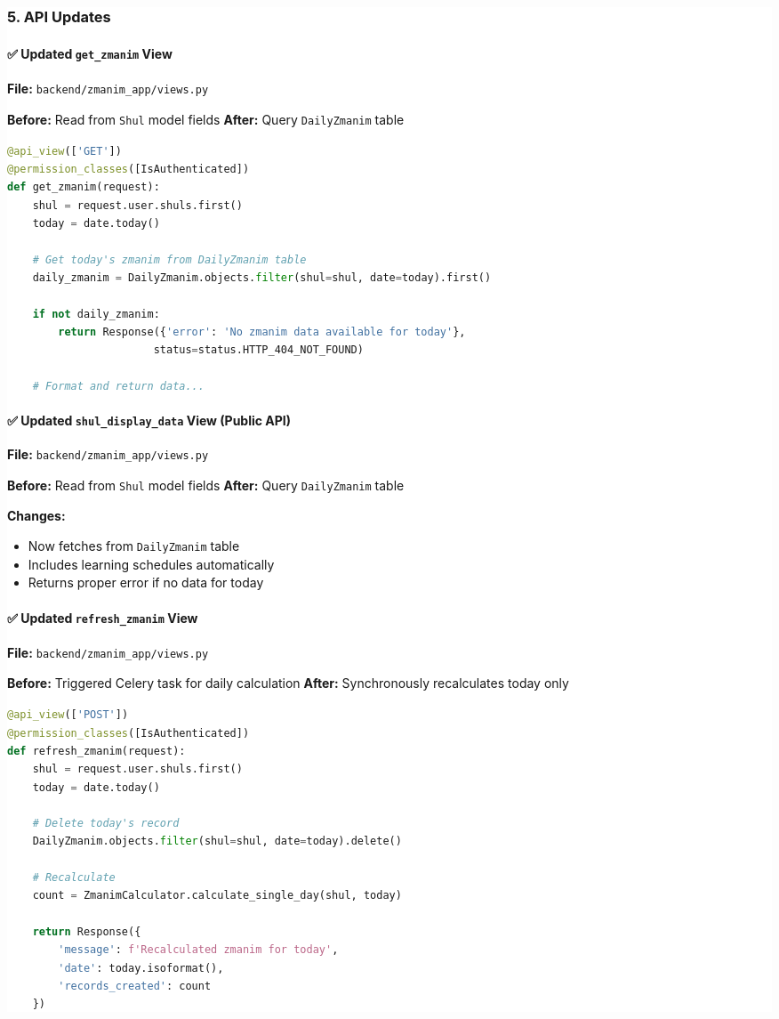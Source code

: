### 5. API Updates

#### ✅ Updated `get_zmanim` View
**File:** `backend/zmanim_app/views.py`

**Before:** Read from `Shul` model fields
**After:** Query `DailyZmanim` table

```python
@api_view(['GET'])
@permission_classes([IsAuthenticated])
def get_zmanim(request):
    shul = request.user.shuls.first()
    today = date.today()

    # Get today's zmanim from DailyZmanim table
    daily_zmanim = DailyZmanim.objects.filter(shul=shul, date=today).first()

    if not daily_zmanim:
        return Response({'error': 'No zmanim data available for today'},
                       status=status.HTTP_404_NOT_FOUND)

    # Format and return data...
```

#### ✅ Updated `shul_display_data` View (Public API)
**File:** `backend/zmanim_app/views.py`

**Before:** Read from `Shul` model fields
**After:** Query `DailyZmanim` table

**Changes:**
- Now fetches from `DailyZmanim` table
- Includes learning schedules automatically
- Returns proper error if no data for today

#### ✅ Updated `refresh_zmanim` View
**File:** `backend/zmanim_app/views.py`

**Before:** Triggered Celery task for daily calculation
**After:** Synchronously recalculates today only

```python
@api_view(['POST'])
@permission_classes([IsAuthenticated])
def refresh_zmanim(request):
    shul = request.user.shuls.first()
    today = date.today()

    # Delete today's record
    DailyZmanim.objects.filter(shul=shul, date=today).delete()

    # Recalculate
    count = ZmanimCalculator.calculate_single_day(shul, today)

    return Response({
        'message': f'Recalculated zmanim for today',
        'date': today.isoformat(),
        'records_created': count
    })
```
